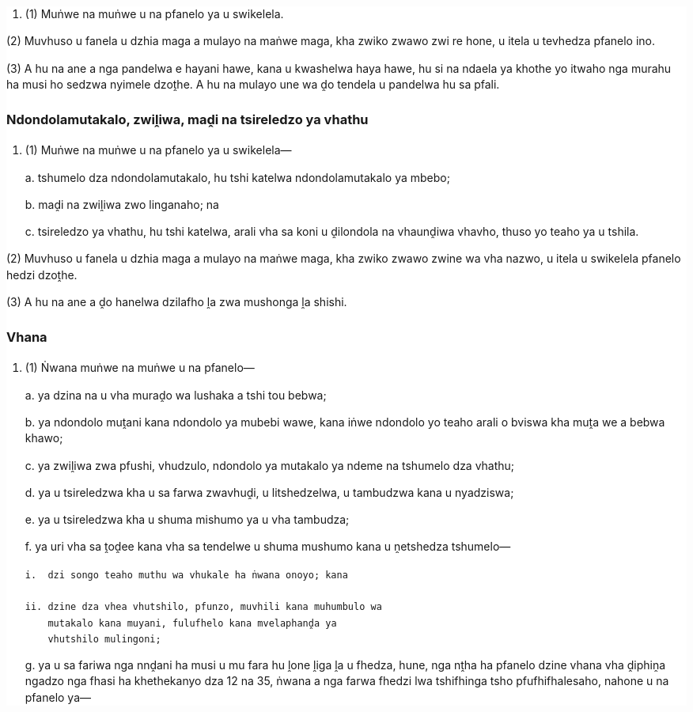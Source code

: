1.  \(1) Muṅwe na muṅwe u na pfanelo ya u swikelela.



(2) Muvhuso u fanela u dzhia maga a mulayo na maṅwe maga, kha zwiko
    zwawo zwi re hone, u itela u tevhedza pfanelo ino.

(3) A hu na ane a nga pandelwa e hayani hawe, kana u kwashelwa haya
    hawe, hu si na ndaela ya khothe yo itwaho nga murahu ha musi ho
    sedzwa nyimele dzoṱhe. A hu na mulayo une wa ḓo tendela u pandelwa
    hu sa pfali.

### Ndondolamutakalo, zwiḽiwa, maḓi na tsireledzo ya vhathu

1.  \(1) Muṅwe na muṅwe u na pfanelo ya u swikelela—

    a.  tshumelo dza ndondolamutakalo, hu tshi katelwa ndondolamutakalo
        ya mbebo;

    b.  maḓi na zwiḽiwa zwo linganaho; na

    c.  tsireledzo ya vhathu, hu tshi katelwa, arali vha sa koni u
        ḓilondola na vhaunḓiwa vhavho, thuso yo teaho ya u tshila.



(2) Muvhuso u fanela u dzhia maga a mulayo na maṅwe maga, kha zwiko
    zwawo zwine wa vha nazwo, u itela u swikelela pfanelo hedzi dzoṱhe.

(3) A hu na ane a ḓo hanelwa dzilafho ḽa zwa mushonga ḽa shishi.

### Vhana

1.  \(1) Ṅwana muṅwe na muṅwe u na pfanelo—

    a.  ya dzina na u vha muraḓo wa lushaka a tshi tou bebwa;

    b.  ya ndondolo muṱani kana ndondolo ya mubebi wawe, kana iṅwe
        ndondolo yo teaho arali o bviswa kha muṱa we a bebwa khawo;

    c.  ya zwiḽiwa zwa pfushi, vhudzulo, ndondolo ya mutakalo ya ndeme
        na tshumelo dza vhathu;

    d.  ya u tsireledzwa kha u sa farwa zwavhuḓi, u litshedzelwa, u
        tambudzwa kana u nyadziswa;

    e.  ya u tsireledzwa kha u shuma mishumo ya u vha tambudza;

    f.  ya uri vha sa ṱoḓee kana vha sa tendelwe u shuma mushumo kana u
        ṋetshedza tshumelo—

        i.  dzi songo teaho muthu wa vhukale ha ṅwana onoyo; kana

        ii. dzine dza vhea vhutshilo, pfunzo, muvhili kana muhumbulo wa
            mutakalo kana muyani, fulufhelo kana mvelaphanḓa ya
            vhutshilo mulingoni;

    g.  ya u sa fariwa nga nnḓani ha musi u mu fara hu ḽone ḽiga ḽa u
        fhedza, hune, nga nṱha ha pfanelo dzine vhana vha ḓiphiṋa ngadzo
        nga fhasi ha khethekanyo dza 12 na 35, ṅwana a nga farwa fhedzi
        lwa tshifhinga tsho pfufhifhalesaho, nahone u na pfanelo ya—
